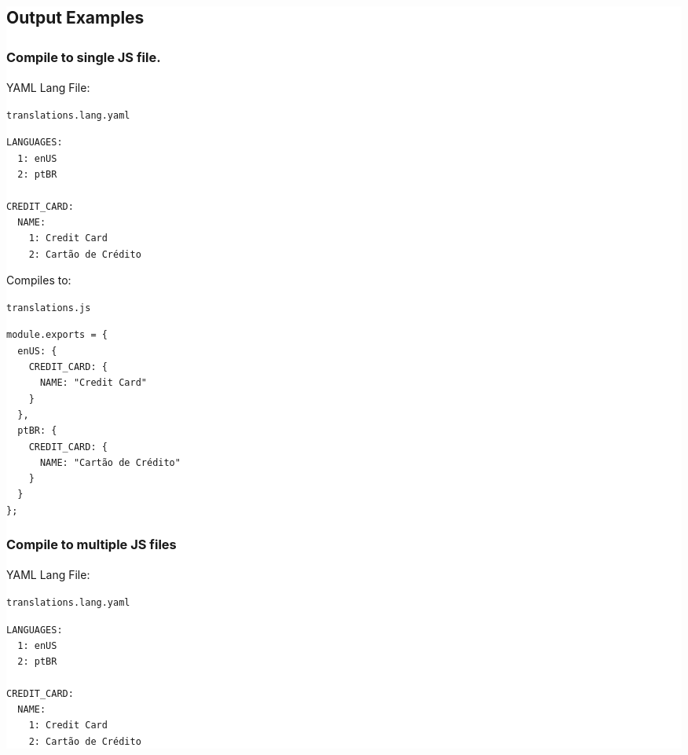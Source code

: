 ## Output Examples

### Compile to single JS file.

YAML Lang File:

`translations.lang.yaml`

```
LANGUAGES:
  1: enUS
  2: ptBR

CREDIT_CARD:
  NAME:
    1: Credit Card
    2: Cartão de Crédito
```

Compiles to:

`translations.js`

```
module.exports = {
  enUS: {
    CREDIT_CARD: {
      NAME: "Credit Card"
    }
  },
  ptBR: {
    CREDIT_CARD: {
      NAME: "Cartão de Crédito"
    }
  }
};
```

### Compile to multiple JS files

YAML Lang File:

`translations.lang.yaml`

```
LANGUAGES:
  1: enUS
  2: ptBR

CREDIT_CARD:
  NAME:
    1: Credit Card
    2: Cartão de Crédito
```
